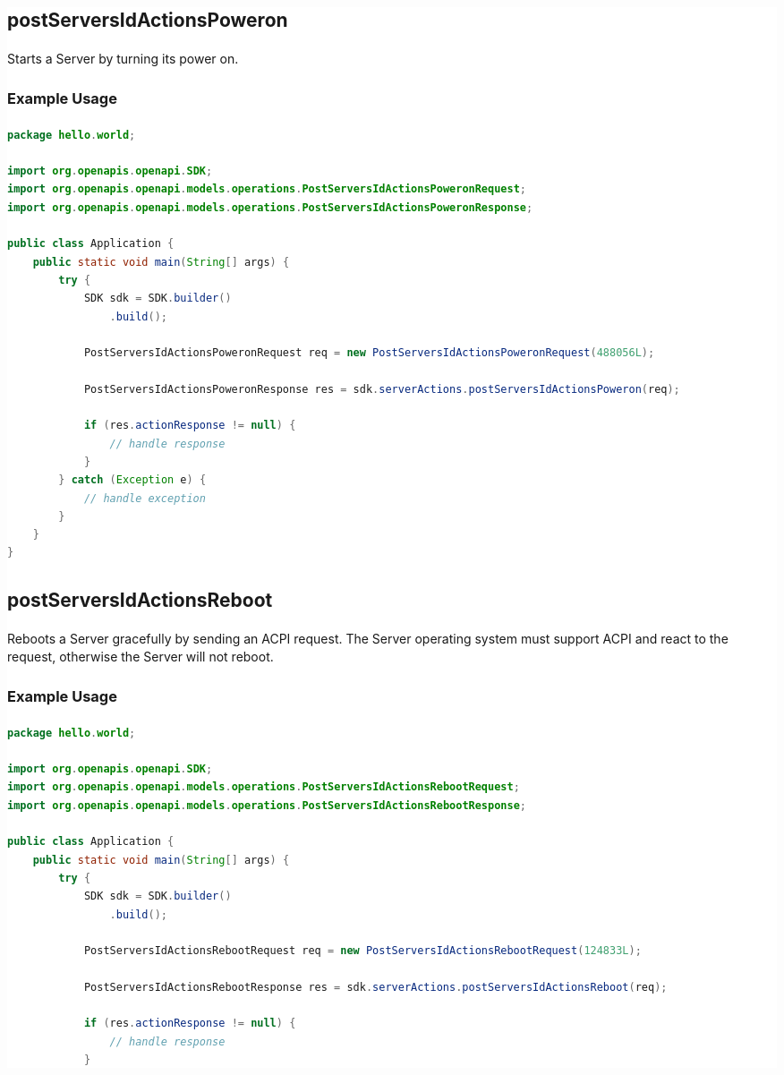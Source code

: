 ## postServersIdActionsPoweron

Starts a Server by turning its power on.

### Example Usage

```java
package hello.world;

import org.openapis.openapi.SDK;
import org.openapis.openapi.models.operations.PostServersIdActionsPoweronRequest;
import org.openapis.openapi.models.operations.PostServersIdActionsPoweronResponse;

public class Application {
    public static void main(String[] args) {
        try {
            SDK sdk = SDK.builder()
                .build();

            PostServersIdActionsPoweronRequest req = new PostServersIdActionsPoweronRequest(488056L);            

            PostServersIdActionsPoweronResponse res = sdk.serverActions.postServersIdActionsPoweron(req);

            if (res.actionResponse != null) {
                // handle response
            }
        } catch (Exception e) {
            // handle exception
        }
    }
}
```

## postServersIdActionsReboot

Reboots a Server gracefully by sending an ACPI request. The Server operating system must support ACPI and react to the request, otherwise the Server will not reboot.

### Example Usage

```java
package hello.world;

import org.openapis.openapi.SDK;
import org.openapis.openapi.models.operations.PostServersIdActionsRebootRequest;
import org.openapis.openapi.models.operations.PostServersIdActionsRebootResponse;

public class Application {
    public static void main(String[] args) {
        try {
            SDK sdk = SDK.builder()
                .build();

            PostServersIdActionsRebootRequest req = new PostServersIdActionsRebootRequest(124833L);            

            PostServersIdActionsRebootResponse res = sdk.serverActions.postServersIdActionsReboot(req);

            if (res.actionResponse != null) {
                // handle response
            }
```
